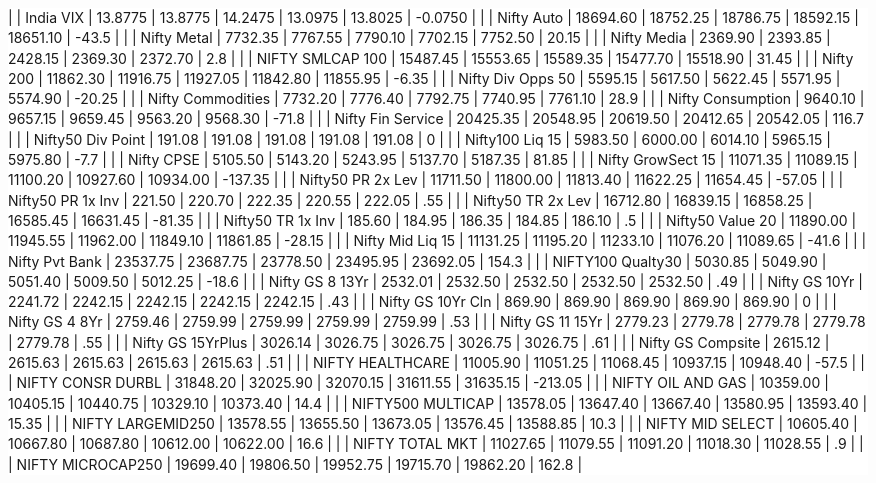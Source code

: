 |  | India VIX | 13.8775 | 13.8775 | 14.2475 | 13.0975 | 13.8025 | -0.0750 |
|  | Nifty Auto | 18694.60 | 18752.25 | 18786.75 | 18592.15 | 18651.10 | -43.5 |
|  | Nifty Metal | 7732.35 | 7767.55 | 7790.10 | 7702.15 | 7752.50 | 20.15 |
|  | Nifty Media | 2369.90 | 2393.85 | 2428.15 | 2369.30 | 2372.70 | 2.8 |
|  | NIFTY SMLCAP 100 | 15487.45 | 15553.65 | 15589.35 | 15477.70 | 15518.90 | 31.45 |
|  | Nifty 200 | 11862.30 | 11916.75 | 11927.05 | 11842.80 | 11855.95 | -6.35 |
|  | Nifty Div Opps 50 | 5595.15 | 5617.50 | 5622.45 | 5571.95 | 5574.90 | -20.25 |
|  | Nifty Commodities | 7732.20 | 7776.40 | 7792.75 | 7740.95 | 7761.10 | 28.9 |
|  | Nifty Consumption | 9640.10 | 9657.15 | 9659.45 | 9563.20 | 9568.30 | -71.8 |
|  | Nifty Fin Service | 20425.35 | 20548.95 | 20619.50 | 20412.65 | 20542.05 | 116.7 |
|  | Nifty50 Div Point | 191.08 | 191.08 | 191.08 | 191.08 | 191.08 | 0 |
|  | Nifty100 Liq 15 | 5983.50 | 6000.00 | 6014.10 | 5965.15 | 5975.80 | -7.7 |
|  | Nifty CPSE | 5105.50 | 5143.20 | 5243.95 | 5137.70 | 5187.35 | 81.85 |
|  | Nifty GrowSect 15 | 11071.35 | 11089.15 | 11100.20 | 10927.60 | 10934.00 | -137.35 |
|  | Nifty50 PR 2x Lev | 11711.50 | 11800.00 | 11813.40 | 11622.25 | 11654.45 | -57.05 |
|  | Nifty50 PR 1x Inv | 221.50 | 220.70 | 222.35 | 220.55 | 222.05 | .55 |
|  | Nifty50 TR 2x Lev | 16712.80 | 16839.15 | 16858.25 | 16585.45 | 16631.45 | -81.35 |
|  | Nifty50 TR 1x Inv | 185.60 | 184.95 | 186.35 | 184.85 | 186.10 | .5 |
|  | Nifty50 Value 20 | 11890.00 | 11945.55 | 11962.00 | 11849.10 | 11861.85 | -28.15 |
|  | Nifty Mid Liq 15 | 11131.25 | 11195.20 | 11233.10 | 11076.20 | 11089.65 | -41.6 |
|  | Nifty Pvt Bank | 23537.75 | 23687.75 | 23778.50 | 23495.95 | 23692.05 | 154.3 |
|  | NIFTY100 Qualty30 | 5030.85 | 5049.90 | 5051.40 | 5009.50 | 5012.25 | -18.6 |
|  | Nifty GS 8 13Yr | 2532.01 | 2532.50 | 2532.50 | 2532.50 | 2532.50 | .49 |
|  | Nifty GS 10Yr | 2241.72 | 2242.15 | 2242.15 | 2242.15 | 2242.15 | .43 |
|  | Nifty GS 10Yr Cln | 869.90 | 869.90 | 869.90 | 869.90 | 869.90 | 0 |
|  | Nifty GS 4 8Yr | 2759.46 | 2759.99 | 2759.99 | 2759.99 | 2759.99 | .53 |
|  | Nifty GS 11 15Yr | 2779.23 | 2779.78 | 2779.78 | 2779.78 | 2779.78 | .55 |
|  | Nifty GS 15YrPlus | 3026.14 | 3026.75 | 3026.75 | 3026.75 | 3026.75 | .61 |
|  | Nifty GS Compsite | 2615.12 | 2615.63 | 2615.63 | 2615.63 | 2615.63 | .51 |
|  | NIFTY HEALTHCARE | 11005.90 | 11051.25 | 11068.45 | 10937.15 | 10948.40 | -57.5 |
|  | NIFTY CONSR DURBL | 31848.20 | 32025.90 | 32070.15 | 31611.55 | 31635.15 | -213.05 |
|  | NIFTY OIL AND GAS | 10359.00 | 10405.15 | 10440.75 | 10329.10 | 10373.40 | 14.4 |
|  | NIFTY500 MULTICAP | 13578.05 | 13647.40 | 13667.40 | 13580.95 | 13593.40 | 15.35 |
|  | NIFTY LARGEMID250 | 13578.55 | 13655.50 | 13673.05 | 13576.45 | 13588.85 | 10.3 |
|  | NIFTY MID SELECT | 10605.40 | 10667.80 | 10687.80 | 10612.00 | 10622.00 | 16.6 |
|  | NIFTY TOTAL MKT | 11027.65 | 11079.55 | 11091.20 | 11018.30 | 11028.55 | .9 |
|  | NIFTY MICROCAP250 | 19699.40 | 19806.50 | 19952.75 | 19715.70 | 19862.20 | 162.8 |